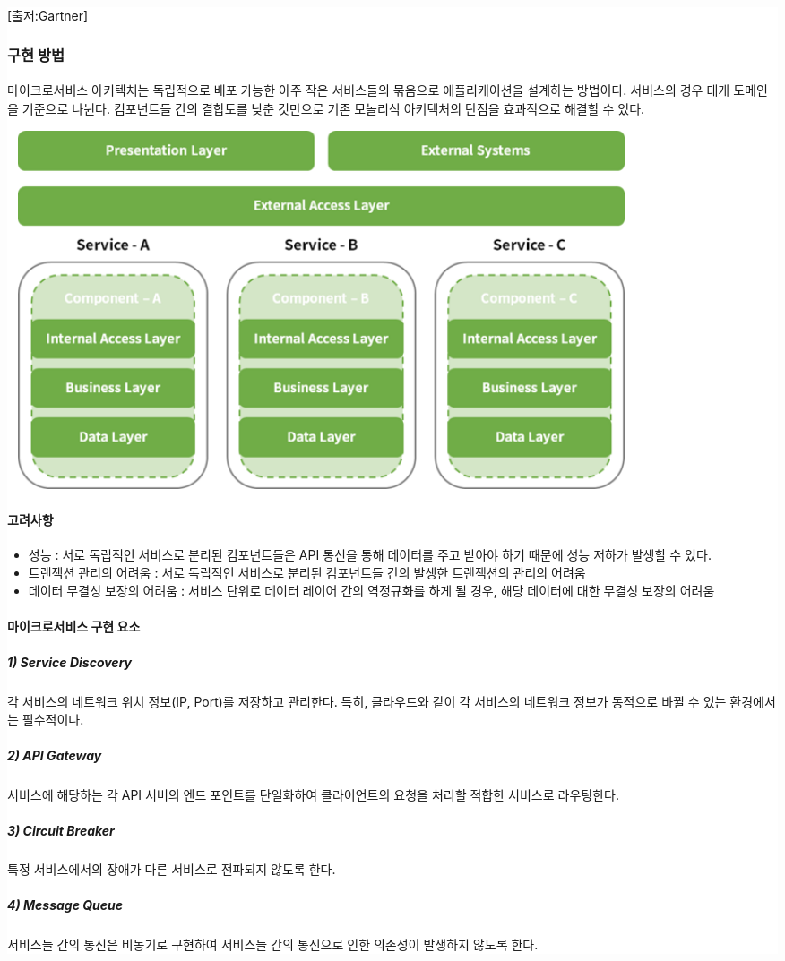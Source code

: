 [출저:Gartner]



### 구현 방법

마이크로서비스 아키텍처는 독립적으로 배포 가능한 아주 작은 서비스들의 묶음으로 애플리케이션을 설계하는 방법이다. 서비스의 경우 대개 도메인을 기준으로 나뉜다. 컴포넌트들 간의 결합도를 낮춘 것만으로 기존 모놀리식 아키텍처의 단점을 효과적으로 해결할 수 있다. 

<img src="./images/msaconstruction.png" width=700 height=400>



#### 고려사항

- 성능 : 서로 독립적인 서비스로 분리된 컴포넌트들은 API 통신을 통해 데이터를 주고 받아야 하기 때문에 성능 저하가 발생할 수 있다.
- 트랜잭션 관리의 어려움 : 서로 독립적인 서비스로 분리된 컴포넌트들 간의 발생한 트랜잭션의 관리의 어려움
- 데이터 무결성 보장의 어려움 : 서비스 단위로 데이터 레이어 간의 역정규화를 하게 될 경우, 해당 데이터에 대한 무결성 보장의 어려움



#### 마이크로서비스 구현 요소

##### 1) Service Discovery

각 서비스의 네트워크 위치 정보(IP, Port)를 저장하고 관리한다. 특히, 클라우드와 같이 각 서비스의 네트워크 정보가 동적으로 바뀔 수 있는 환경에서는 필수적이다. 

##### 2) API Gateway

서비스에 해당하는 각 API 서버의 엔드 포인트를 단일화하여 클라이언트의 요청을 처리할 적합한 서비스로 라우팅한다.

##### 3) Circuit Breaker

특정 서비스에서의 장애가 다른 서비스로 전파되지 않도록 한다.

##### 4) Message Queue

서비스들 간의 통신은 비동기로 구현하여 서비스들 간의 통신으로 인한 의존성이 발생하지 않도록 한다.
